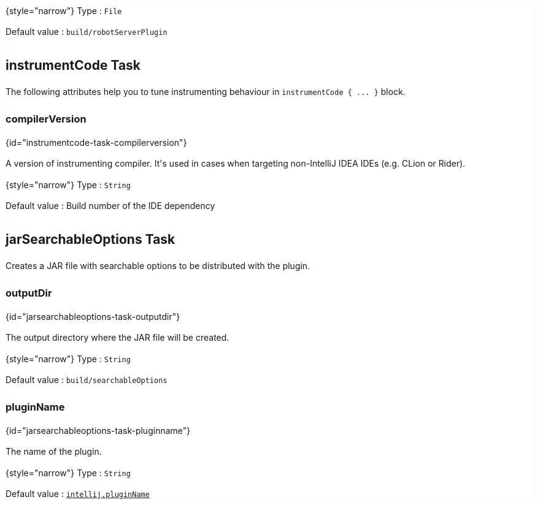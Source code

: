 {style="narrow"}
Type
: `File`

Default value
: `build/robotServerPlugin`


## instrumentCode Task
The following attributes help you to tune instrumenting behaviour in `instrumentCode { ... }` block.


### compilerVersion
{id="instrumentcode-task-compilerversion"}

A version of instrumenting compiler.
It's used in cases when targeting non-IntelliJ IDEA IDEs (e.g. CLion or Rider).

{style="narrow"}
Type
: `String`

Default value
: Build number of the IDE dependency


## jarSearchableOptions Task
Creates a JAR file with searchable options to be distributed with the plugin.


### outputDir
{id="jarsearchableoptions-task-outputdir"}

The output directory where the JAR file will be created.

{style="narrow"}
Type
: `String`

Default value
: `build/searchableOptions`


### pluginName
{id="jarsearchableoptions-task-pluginname"}

The name of the plugin.

{style="narrow"}
Type
: `String`

Default value
: [`intellij.pluginName`](#intellij-extension-pluginname)
